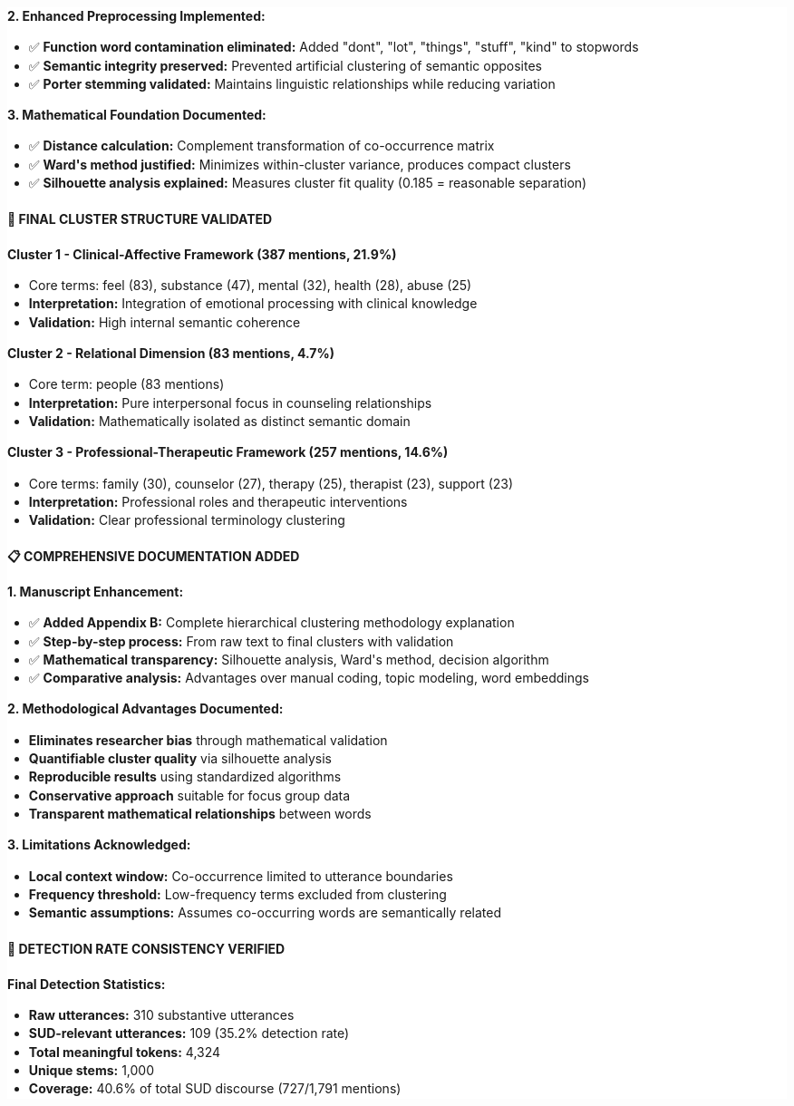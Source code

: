 **2. Enhanced Preprocessing Implemented:**
- ✅ **Function word contamination eliminated:** Added "dont", "lot", "things", "stuff", "kind" to stopwords
- ✅ **Semantic integrity preserved:** Prevented artificial clustering of semantic opposites
- ✅ **Porter stemming validated:** Maintains linguistic relationships while reducing variation

**3. Mathematical Foundation Documented:**
- ✅ **Distance calculation:** Complement transformation of co-occurrence matrix
- ✅ **Ward's method justified:** Minimizes within-cluster variance, produces compact clusters
- ✅ **Silhouette analysis explained:** Measures cluster fit quality (0.185 = reasonable separation)

#### **🎯 FINAL CLUSTER STRUCTURE VALIDATED**

**Cluster 1 - Clinical-Affective Framework (387 mentions, 21.9%)**
- Core terms: feel (83), substance (47), mental (32), health (28), abuse (25)
- **Interpretation:** Integration of emotional processing with clinical knowledge
- **Validation:** High internal semantic coherence

**Cluster 2 - Relational Dimension (83 mentions, 4.7%)**  
- Core term: people (83 mentions)
- **Interpretation:** Pure interpersonal focus in counseling relationships
- **Validation:** Mathematically isolated as distinct semantic domain

**Cluster 3 - Professional-Therapeutic Framework (257 mentions, 14.6%)**
- Core terms: family (30), counselor (27), therapy (25), therapist (23), support (23)
- **Interpretation:** Professional roles and therapeutic interventions
- **Validation:** Clear professional terminology clustering

#### **📋 COMPREHENSIVE DOCUMENTATION ADDED**

**1. Manuscript Enhancement:**
- ✅ **Added Appendix B:** Complete hierarchical clustering methodology explanation
- ✅ **Step-by-step process:** From raw text to final clusters with validation
- ✅ **Mathematical transparency:** Silhouette analysis, Ward's method, decision algorithm
- ✅ **Comparative analysis:** Advantages over manual coding, topic modeling, word embeddings

**2. Methodological Advantages Documented:**
- **Eliminates researcher bias** through mathematical validation
- **Quantifiable cluster quality** via silhouette analysis
- **Reproducible results** using standardized algorithms
- **Conservative approach** suitable for focus group data
- **Transparent mathematical relationships** between words

**3. Limitations Acknowledged:**
- **Local context window:** Co-occurrence limited to utterance boundaries
- **Frequency threshold:** Low-frequency terms excluded from clustering
- **Semantic assumptions:** Assumes co-occurring words are semantically related

#### **🔬 DETECTION RATE CONSISTENCY VERIFIED**

**Final Detection Statistics:**
- **Raw utterances:** 310 substantive utterances
- **SUD-relevant utterances:** 109 (35.2% detection rate)
- **Total meaningful tokens:** 4,324
- **Unique stems:** 1,000
- **Coverage:** 40.6% of total SUD discourse (727/1,791 mentions)
